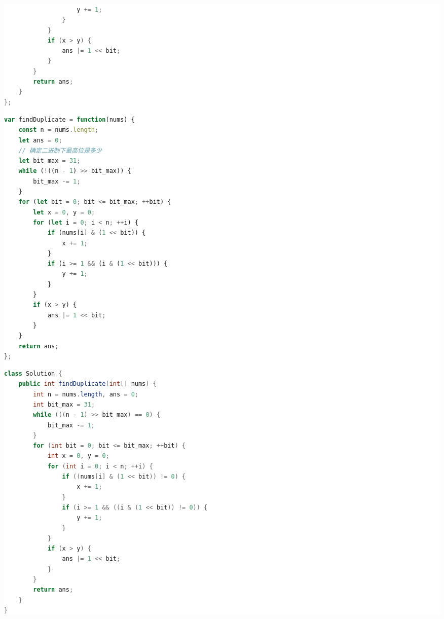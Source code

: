 ```C++ [sol2-C++]
                    y += 1;
                }
            }
            if (x > y) {
                ans |= 1 << bit;
            }
        }
        return ans;
    }
};
```

```JavaScript [sol2-JavaScript]
var findDuplicate = function(nums) {
    const n = nums.length;
    let ans = 0;
    // 确定二进制下最高位是多少
    let bit_max = 31;
    while (!((n - 1) >> bit_max)) {
        bit_max -= 1;
    }
    for (let bit = 0; bit <= bit_max; ++bit) {
        let x = 0, y = 0;
        for (let i = 0; i < n; ++i) {
            if (nums[i] & (1 << bit)) {
                x += 1;
            }
            if (i >= 1 && (i & (1 << bit))) {
                y += 1;
            }
        }
        if (x > y) {
            ans |= 1 << bit;
        }
    }
    return ans;
};
```

```Java [sol2-Java]
class Solution {
    public int findDuplicate(int[] nums) {
        int n = nums.length, ans = 0;
        int bit_max = 31;
        while (((n - 1) >> bit_max) == 0) {
            bit_max -= 1;
        }
        for (int bit = 0; bit <= bit_max; ++bit) {
            int x = 0, y = 0;
            for (int i = 0; i < n; ++i) {
                if ((nums[i] & (1 << bit)) != 0) {
                    x += 1;
                }
                if (i >= 1 && ((i & (1 << bit)) != 0)) {
                    y += 1;
                }
            }
            if (x > y) {
                ans |= 1 << bit;
            }
        }
        return ans;
    }
}
```